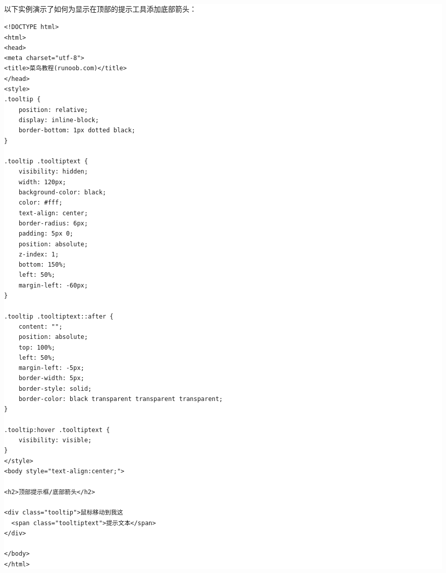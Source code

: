 以下实例演示了如何为显示在顶部的提示工具添加底部箭头：
```
<!DOCTYPE html>
<html>
<head>
<meta charset="utf-8">
<title>菜鸟教程(runoob.com)</title>
</head>
<style>
.tooltip {
    position: relative;
    display: inline-block;
    border-bottom: 1px dotted black;
}

.tooltip .tooltiptext {
    visibility: hidden;
    width: 120px;
    background-color: black;
    color: #fff;
    text-align: center;
    border-radius: 6px;
    padding: 5px 0;
    position: absolute;
    z-index: 1;
    bottom: 150%;
    left: 50%;
    margin-left: -60px;
}

.tooltip .tooltiptext::after {
    content: "";
    position: absolute;
    top: 100%;
    left: 50%;
    margin-left: -5px;
    border-width: 5px;
    border-style: solid;
    border-color: black transparent transparent transparent;
}

.tooltip:hover .tooltiptext {
    visibility: visible;
}
</style>
<body style="text-align:center;">

<h2>顶部提示框/底部箭头</h2>

<div class="tooltip">鼠标移动到我这
  <span class="tooltiptext">提示文本</span>
</div>

</body>
</html>
```
